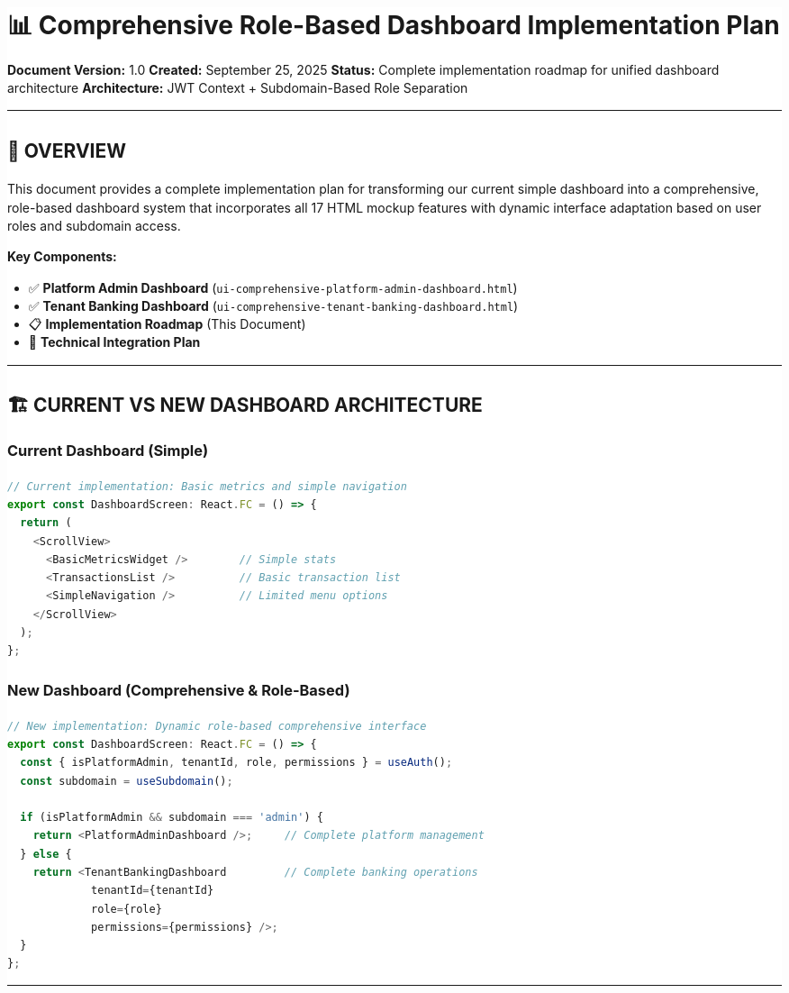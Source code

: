 # 📊 Comprehensive Role-Based Dashboard Implementation Plan

**Document Version:** 1.0
**Created:** September 25, 2025
**Status:** Complete implementation roadmap for unified dashboard architecture
**Architecture:** JWT Context + Subdomain-Based Role Separation

---

## 🎯 **OVERVIEW**

This document provides a complete implementation plan for transforming our current simple dashboard into a comprehensive, role-based dashboard system that incorporates all 17 HTML mockup features with dynamic interface adaptation based on user roles and subdomain access.

**Key Components:**
- ✅ **Platform Admin Dashboard** (`ui-comprehensive-platform-admin-dashboard.html`)
- ✅ **Tenant Banking Dashboard** (`ui-comprehensive-tenant-banking-dashboard.html`)
- 📋 **Implementation Roadmap** (This Document)
- 🔧 **Technical Integration Plan**

---

## 🏗️ **CURRENT VS NEW DASHBOARD ARCHITECTURE**

### **Current Dashboard (Simple)**
```typescript
// Current implementation: Basic metrics and simple navigation
export const DashboardScreen: React.FC = () => {
  return (
    <ScrollView>
      <BasicMetricsWidget />        // Simple stats
      <TransactionsList />          // Basic transaction list
      <SimpleNavigation />          // Limited menu options
    </ScrollView>
  );
};
```

### **New Dashboard (Comprehensive & Role-Based)**
```typescript
// New implementation: Dynamic role-based comprehensive interface
export const DashboardScreen: React.FC = () => {
  const { isPlatformAdmin, tenantId, role, permissions } = useAuth();
  const subdomain = useSubdomain();

  if (isPlatformAdmin && subdomain === 'admin') {
    return <PlatformAdminDashboard />;     // Complete platform management
  } else {
    return <TenantBankingDashboard         // Complete banking operations
             tenantId={tenantId}
             role={role}
             permissions={permissions} />;
  }
};
```

---